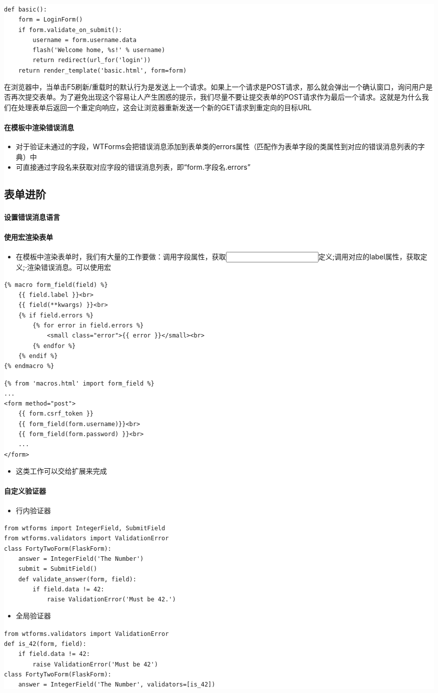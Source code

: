```
def basic():
    form = LoginForm()
    if form.validate_on_submit():
        username = form.username.data
        flash('Welcome home, %s!' % username)
        return redirect(url_for('login'))
    return render_template('basic.html', form=form)
```
在浏览器中，当单击F5刷新/重载时的默认行为是发送上一个请求。如果上一个请求是POST请求，那么就会弹出一个确认窗口，询问用户是否再次提交表单。为了避免出现这个容易让人产生困惑的提示，我们尽量不要让提交表单的POST请求作为最后一个请求。这就是为什么我们在处理表单后返回一个重定向响应，这会让浏览器重新发送一个新的GET请求到重定向的目标URL

#### 在模板中渲染错误消息
- 对于验证未通过的字段，WTForms会把错误消息添加到表单类的errors属性（匹配作为表单字段的类属性到对应的错误消息列表的字典）中
- 可直接通过字段名来获取对应字段的错误消息列表，即“form.字段名.errors”

## 表单进阶
#### 设置错误消息语言
#### 使用宏渲染表单
- 在模板中渲染表单时，我们有大量的工作要做：调用字段属性，获取<input>定义;调用对应的label属性，获取<label>定义;·渲染错误消息。可以使用宏
```
{% macro form_field(field) %}
    {{ field.label }}<br>
    {{ field(**kwargs) }}<br>
    {% if field.errors %}
        {% for error in field.errors %}
            <small class="error">{{ error }}</small><br>
        {% endfor %}
    {% endif %}
{% endmacro %}
```

```
{% from 'macros.html' import form_field %}
...
<form method="post">
    {{ form.csrf_token }}
    {{ form_field(form.username)}}<br>
    {{ form_field(form.password) }}<br>
    ...
</form>
```
- 这类工作可以交给扩展来完成

#### 自定义验证器
- 行内验证器
```
from wtforms import IntegerField, SubmitField
from wtforms.validators import ValidationError
class FortyTwoForm(FlaskForm):
    answer = IntegerField('The Number')
    submit = SubmitField()
    def validate_answer(form, field):
        if field.data != 42:
            raise ValidationError('Must be 42.')
```
- 全局验证器
```
from wtforms.validators import ValidationError
def is_42(form, field):
    if field.data != 42:
        raise ValidationError('Must be 42')
class FortyTwoForm(FlaskForm):
    answer = IntegerField('The Number', validators=[is_42])
```